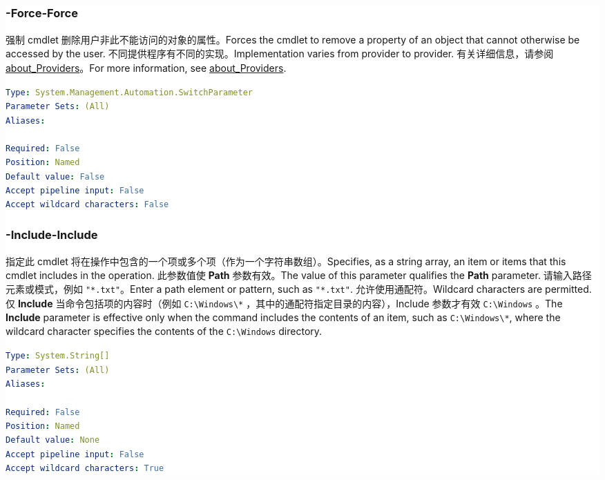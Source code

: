 ### <span data-ttu-id="258e8-142">-Force</span><span class="sxs-lookup"><span data-stu-id="258e8-142">-Force</span></span>

<span data-ttu-id="258e8-143">强制 cmdlet 删除用户非此不能访问的对象的属性。</span><span class="sxs-lookup"><span data-stu-id="258e8-143">Forces the cmdlet to remove a property of an object that cannot otherwise be accessed by the user.</span></span>
<span data-ttu-id="258e8-144">不同提供程序有不同的实现。</span><span class="sxs-lookup"><span data-stu-id="258e8-144">Implementation varies from provider to provider.</span></span>
<span data-ttu-id="258e8-145">有关详细信息，请参阅 [about_Providers](../Microsoft.PowerShell.Core/About/about_Providers.md)。</span><span class="sxs-lookup"><span data-stu-id="258e8-145">For more information, see [about_Providers](../Microsoft.PowerShell.Core/About/about_Providers.md).</span></span>

```yaml
Type: System.Management.Automation.SwitchParameter
Parameter Sets: (All)
Aliases:

Required: False
Position: Named
Default value: False
Accept pipeline input: False
Accept wildcard characters: False
```

### <span data-ttu-id="258e8-146">-Include</span><span class="sxs-lookup"><span data-stu-id="258e8-146">-Include</span></span>

<span data-ttu-id="258e8-147">指定此 cmdlet 将在操作中包含的一个项或多个项（作为一个字符串数组）。</span><span class="sxs-lookup"><span data-stu-id="258e8-147">Specifies, as a string array, an item or items that this cmdlet includes in the operation.</span></span> <span data-ttu-id="258e8-148">此参数值使 **Path** 参数有效。</span><span class="sxs-lookup"><span data-stu-id="258e8-148">The value of this parameter qualifies the **Path** parameter.</span></span> <span data-ttu-id="258e8-149">请输入路径元素或模式，例如 `"*.txt"`。</span><span class="sxs-lookup"><span data-stu-id="258e8-149">Enter a path element or pattern, such as `"*.txt"`.</span></span> <span data-ttu-id="258e8-150">允许使用通配符。</span><span class="sxs-lookup"><span data-stu-id="258e8-150">Wildcard characters are permitted.</span></span> <span data-ttu-id="258e8-151">仅 **Include** 当命令包括项的内容时（例如 `C:\Windows\*` ，其中的通配符指定目录的内容），Include 参数才有效 `C:\Windows` 。</span><span class="sxs-lookup"><span data-stu-id="258e8-151">The **Include** parameter is effective only when the command includes the contents of an item, such as `C:\Windows\*`, where the wildcard character specifies the contents of the `C:\Windows` directory.</span></span>

```yaml
Type: System.String[]
Parameter Sets: (All)
Aliases:

Required: False
Position: Named
Default value: None
Accept pipeline input: False
Accept wildcard characters: True
```
